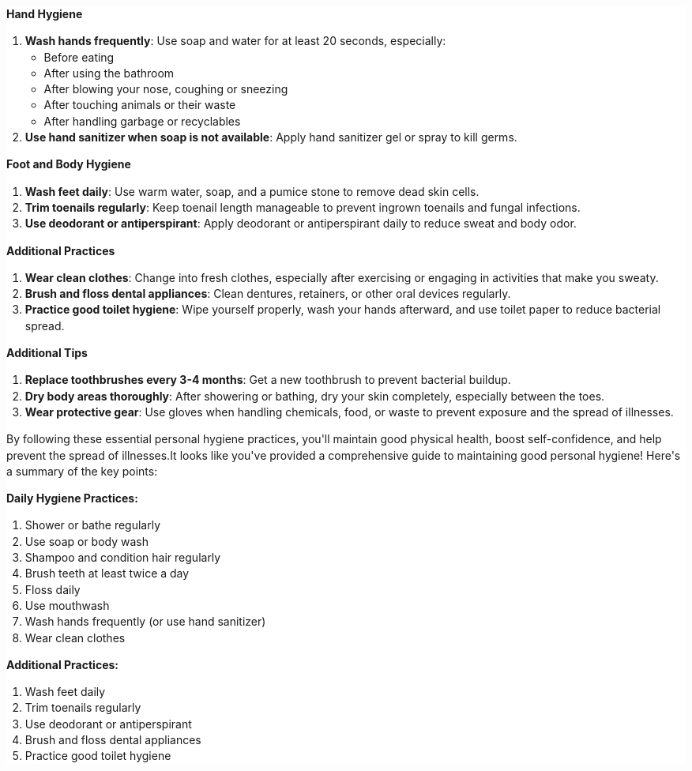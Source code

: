 **Hand Hygiene**

1. **Wash hands frequently**: Use soap and water for at least 20 seconds, especially:
	* Before eating
	* After using the bathroom
	* After blowing your nose, coughing or sneezing
	* After touching animals or their waste
	* After handling garbage or recyclables
2. **Use hand sanitizer when soap is not available**: Apply hand sanitizer gel or spray to kill germs.

**Foot and Body Hygiene**

1. **Wash feet daily**: Use warm water, soap, and a pumice stone to remove dead skin cells.
2. **Trim toenails regularly**: Keep toenail length manageable to prevent ingrown toenails and fungal infections.
3. **Use deodorant or antiperspirant**: Apply deodorant or antiperspirant daily to reduce sweat and body odor.

**Additional Practices**

1. **Wear clean clothes**: Change into fresh clothes, especially after exercising or engaging in activities that make you sweaty.
2. **Brush and floss dental appliances**: Clean dentures, retainers, or other oral devices regularly.
3. **Practice good toilet hygiene**: Wipe yourself properly, wash your hands afterward, and use toilet paper to reduce bacterial spread.

**Additional Tips**

1. **Replace toothbrushes every 3-4 months**: Get a new toothbrush to prevent bacterial buildup.
2. **Dry body areas thoroughly**: After showering or bathing, dry your skin completely, especially between the toes.
3. **Wear protective gear**: Use gloves when handling chemicals, food, or waste to prevent exposure and the spread of illnesses.

By following these essential personal hygiene practices, you'll maintain good physical health, boost self-confidence, and help prevent the spread of illnesses.<start>It looks like you've provided a comprehensive guide to maintaining good personal hygiene! Here's a summary of the key points:

**Daily Hygiene Practices:**

1. Shower or bathe regularly
2. Use soap or body wash
3. Shampoo and condition hair regularly
4. Brush teeth at least twice a day
5. Floss daily
6. Use mouthwash
7. Wash hands frequently (or use hand sanitizer)
8. Wear clean clothes

**Additional Practices:**

1. Wash feet daily
2. Trim toenails regularly
3. Use deodorant or antiperspirant
4. Brush and floss dental appliances
5. Practice good toilet hygiene
